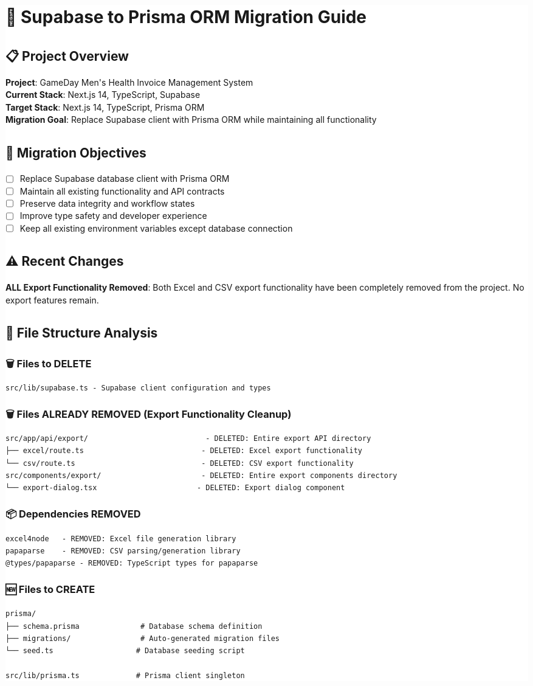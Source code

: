 # 🔄 Supabase to Prisma ORM Migration Guide

## 📋 Project Overview
**Project**: GameDay Men's Health Invoice Management System  
**Current Stack**: Next.js 14, TypeScript, Supabase  
**Target Stack**: Next.js 14, TypeScript, Prisma ORM  
**Migration Goal**: Replace Supabase client with Prisma ORM while maintaining all functionality

## 🎯 Migration Objectives
- [ ] Replace Supabase database client with Prisma ORM
- [ ] Maintain all existing functionality and API contracts
- [ ] Preserve data integrity and workflow states
- [ ] Improve type safety and developer experience
- [ ] Keep all existing environment variables except database connection

## ⚠️ Recent Changes
**ALL Export Functionality Removed**: Both Excel and CSV export functionality have been completely removed from the project. No export features remain.

## 📁 File Structure Analysis

### 🗑️ Files to DELETE
```
src/lib/supabase.ts - Supabase client configuration and types
```

### 🗑️ Files ALREADY REMOVED (Export Functionality Cleanup)
```
src/app/api/export/                           - DELETED: Entire export API directory
├── excel/route.ts                           - DELETED: Excel export functionality  
└── csv/route.ts                             - DELETED: CSV export functionality
src/components/export/                       - DELETED: Entire export components directory
└── export-dialog.tsx                       - DELETED: Export dialog component
```

### 📦 Dependencies REMOVED
```
excel4node   - REMOVED: Excel file generation library
papaparse    - REMOVED: CSV parsing/generation library
@types/papaparse - REMOVED: TypeScript types for papaparse
```

### 🆕 Files to CREATE
```
prisma/
├── schema.prisma              # Database schema definition
├── migrations/                # Auto-generated migration files
└── seed.ts                   # Database seeding script

src/lib/prisma.ts             # Prisma client singleton
```
